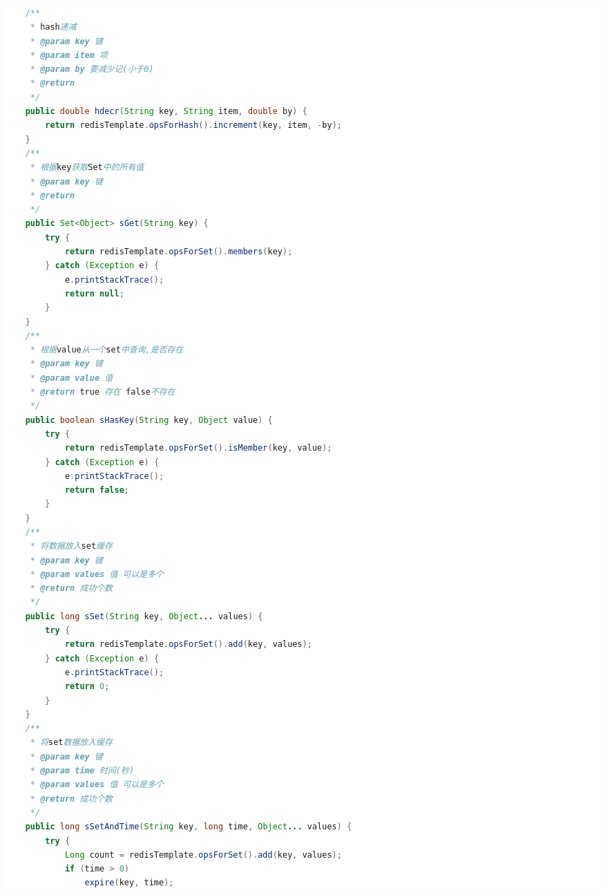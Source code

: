 ```java
    /**
     * hash递减
     * @param key 键
     * @param item 项
     * @param by 要减少记(小于0)
     * @return
     */
    public double hdecr(String key, String item, double by) {
        return redisTemplate.opsForHash().increment(key, item, -by);
    }
    /**
     * 根据key获取Set中的所有值
     * @param key 键
     * @return
     */
    public Set<Object> sGet(String key) {
        try {
            return redisTemplate.opsForSet().members(key);
        } catch (Exception e) {
            e.printStackTrace();
            return null;
        }
    }
    /**
     * 根据value从一个set中查询,是否存在
     * @param key 键
     * @param value 值
     * @return true 存在 false不存在
     */
    public boolean sHasKey(String key, Object value) {
        try {
            return redisTemplate.opsForSet().isMember(key, value);
        } catch (Exception e) {
            e.printStackTrace();
            return false;
        }
    }
    /**
     * 将数据放入set缓存
     * @param key 键
     * @param values 值 可以是多个
     * @return 成功个数
     */
    public long sSet(String key, Object... values) {
        try {
            return redisTemplate.opsForSet().add(key, values);
        } catch (Exception e) {
            e.printStackTrace();
            return 0;
        }
    }
    /**
     * 将set数据放入缓存
     * @param key 键
     * @param time 时间(秒)
     * @param values 值 可以是多个
     * @return 成功个数
     */
    public long sSetAndTime(String key, long time, Object... values) {
        try {
            Long count = redisTemplate.opsForSet().add(key, values);
            if (time > 0)
                expire(key, time);
```